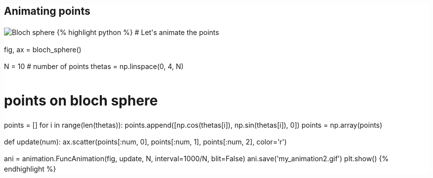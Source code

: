 
## Animating points
<img src="{{ vincentvanduong.github.io }}{{ vincentvanduong.github.io }}/assets/images/bloch_sphere_animation2.gif" alt="Bloch sphere">
{% highlight python %}
# Let's animate the points

fig, ax = bloch_sphere()

N = 10 # number of points
thetas = np.linspace(0, 4, N)

# points on bloch sphere
points = []
for i in range(len(thetas)):
    points.append([np.cos(thetas[i]), np.sin(thetas[i]), 0])
points = np.array(points)

def update(num):
    ax.scatter(points[:num, 0], points[:num, 1], points[:num, 2], color='r')

ani = animation.FuncAnimation(fig, update, N, interval=1000/N, blit=False)
ani.save('my_animation2.gif')
plt.show()
{% endhighlight %}





